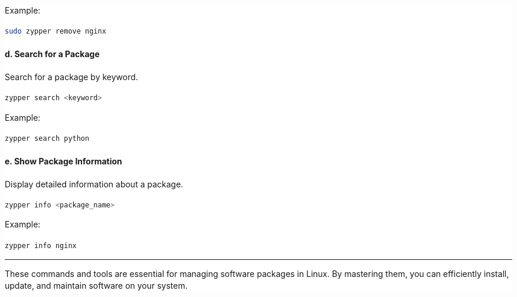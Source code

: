 Example:

```bash
sudo zypper remove nginx
```

#### **d. Search for a Package**

Search for a package by keyword.

```bash
zypper search <keyword>
```

Example:

```bash
zypper search python
```

#### **e. Show Package Information**

Display detailed information about a package.

```bash
zypper info <package_name>
```

Example:

```bash
zypper info nginx
```

---

These commands and tools are essential for managing software packages in Linux. By mastering them, you can efficiently install, update, and maintain software on your system.
